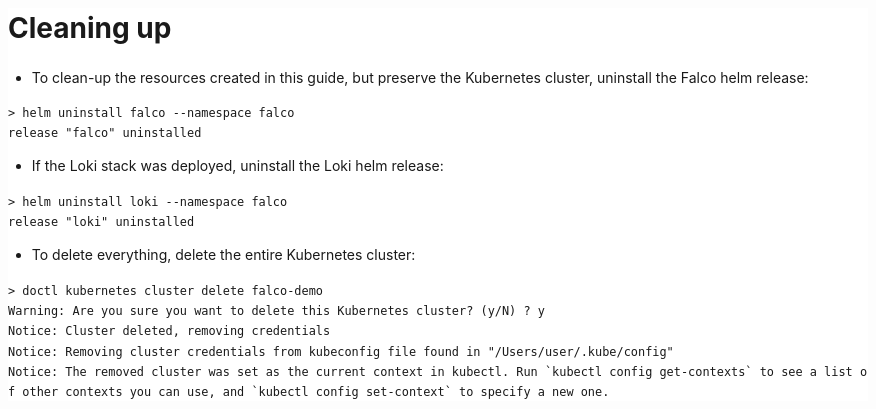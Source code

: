 # Cleaning up
* To clean-up the resources created in this guide, but preserve the Kubernetes cluster, uninstall the Falco helm release:
```
> helm uninstall falco --namespace falco
release "falco" uninstalled
```
* If the Loki stack was deployed, uninstall the Loki helm release:
```
> helm uninstall loki --namespace falco
release "loki" uninstalled
```
* To delete everything, delete the entire Kubernetes cluster:
```
> doctl kubernetes cluster delete falco-demo
Warning: Are you sure you want to delete this Kubernetes cluster? (y/N) ? y
Notice: Cluster deleted, removing credentials
Notice: Removing cluster credentials from kubeconfig file found in "/Users/user/.kube/config"
Notice: The removed cluster was set as the current context in kubectl. Run `kubectl config get-contexts` to see a list of other contexts you can use, and `kubectl config set-context` to specify a new one.
```
